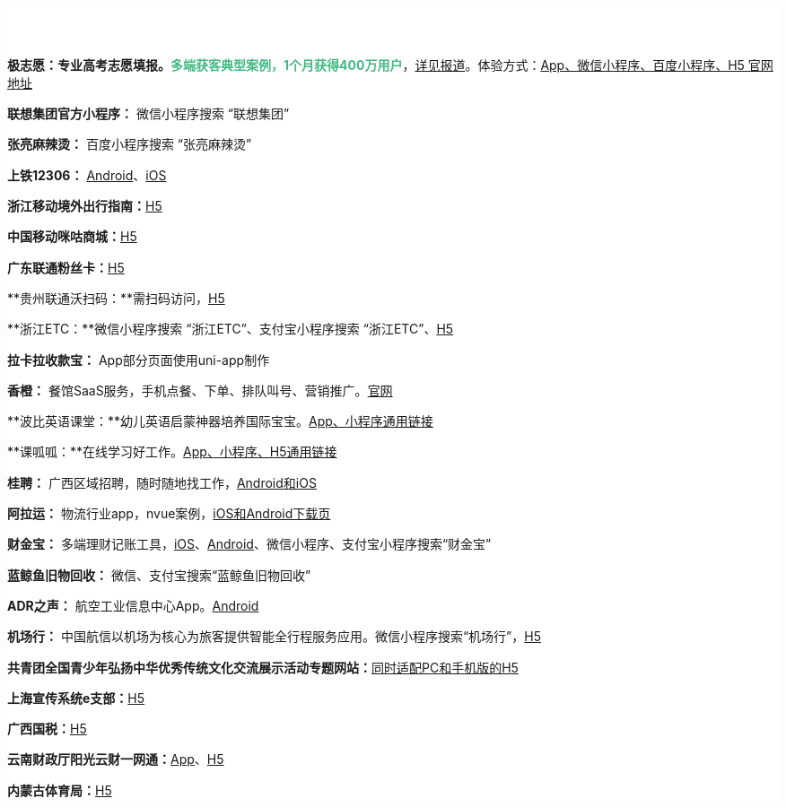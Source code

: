 
<br>
<br>


**极志愿：**专业高考志愿填报。**<span style="color:#42b983">多端获客典型案例，1个月获得400万用户</span>**，[详见报道](https://mp.weixin.qq.com/s?__biz=MzU3NTU5NDc0NA==&mid=2247491214&idx=1&sn=7e334d079146d9e31cea407f45bd8624&chksm=fd219719ca561e0f9a85b30017618eaf9551b46cdd6ecdf856bc4e47aee4ca93767fcf23147f&mpshare=1&scene=1&srcid=0713VwAOIuRllzMB6syoQssb&key=15a2b72b2464b4fe73325967f733ac332583d5db37f1812c63613c083a8f5921bca2ada2140d45e07657b062dc451f27cc48fe4fd298f6456f300895a90bd471480afdc2c8dc5a45254fb1dc48d3b79a&ascene=1&uin=MTkzNjMxMzU%3D&devicetype=Windows+10&version=62060833&lang=zh_CN&pass_ticket=xW6dPp%2F565g5S8hl1lz%2F8FLQBEzW6KUHyyqyHPdT2nk%3D)。体验方式：[App、微信小程序、百度小程序、H5 官网地址](https://www.jizhy.com/home/)

**联想集团官方小程序：** 微信小程序搜索 “联想集团”

**张亮麻辣烫：** 百度小程序搜索 “张亮麻辣烫”

**上铁12306：** [Android](https://android.myapp.com/myapp/detail.htm?apkName=com.shentie.app)、[iOS](https://apps.apple.com/cn/app/shang-tie12306/id1080296082)

**浙江移动境外出行指南：**[H5](https://wap.zj.10086.cn/szhy/business/20190610gmh5/#/)

**中国移动咪咕商城：**[H5](https://mgmall.migudm.cn/)

**广东联通粉丝卡：**[H5](https://wxv.gd10010.cn/)

**贵州联通沃扫码：**需扫码访问，[H5](http://www.gz10010.shop/wsm-h5/#/)

**浙江ETC：**微信小程序搜索 “浙江ETC”、支付宝小程序搜索 “浙江ETC”、[H5](https://issue.zjetc.cn/)

**拉卡拉收款宝：** App部分页面使用uni-app制作

**香橙：** 餐馆SaaS服务，手机点餐、下单、排队叫号、营销推广。[官网](http://ivcvc.com)

**波比英语课堂：**幼儿英语启蒙神器培养国际宝宝。[App、小程序通用链接](//m3w.cn/bbyykt)

**课呱呱：**在线学习好工作。[App、小程序、H5通用链接](//m3w.cn/__uni__b19209a)

**桂聘：** 广西区域招聘，随时随地找工作，[Android和iOS](http://www.guipin.com/jihui/)

**阿拉运：** 物流行业app，nvue案例，[iOS和Android下载页](http://mb.ialayun.com/)

**财金宝：** 多端理财记账工具，[iOS](https://itunes.apple.com/cn/app/%E8%B4%A2%E9%87%91%E5%AE%9D-%E8%AE%B0%E8%B4%A6%E7%90%86%E8%B4%A2%E8%B5%84%E4%BA%A7%E7%AE%A1%E5%AE%B6/id1275489865?mt=8)、[Android](https://android.myapp.com/myapp/detail.htm?apkName=me.caijinbao.jlm)、微信小程序、支付宝小程序搜索“财金宝”

**蓝鲸鱼旧物回收：** 微信、支付宝搜索“蓝鲸鱼旧物回收”

**ADR之声：** 航空工业信息中心App。[Android](https://m3w.cn/__uni__937cb89)

**机场行：** 中国航信以机场为核心为旅客提供智能全行程服务应用。微信小程序搜索“机场行”，[H5](http://airporttravel.travelsky.com/weixin/)

**共青团全国青少年弘扬中华优秀传统文化交流展示活动专题网站：**[同时适配PC和手机版的H5](https://chuancheng.xwhdw.com/)

**上海宣传系统e支部：**[H5](http://ezb.shxc.gov.cn/eParty/#/)

**广西国税：**[H5](http://www.gxgs.gov.cn:7701/#/)

**云南财政厅阳光云财一网通：**[App](https://android.myapp.com/myapp/detail.htm?apkName=com.zqlian.ynfuchi)、[H5](http://ygyc.ynf.gov.cn/fuchi-wx/#/)

**内蒙古体育局：**[H5](http://tyj.nmg.gov.cn/h5/#/)
